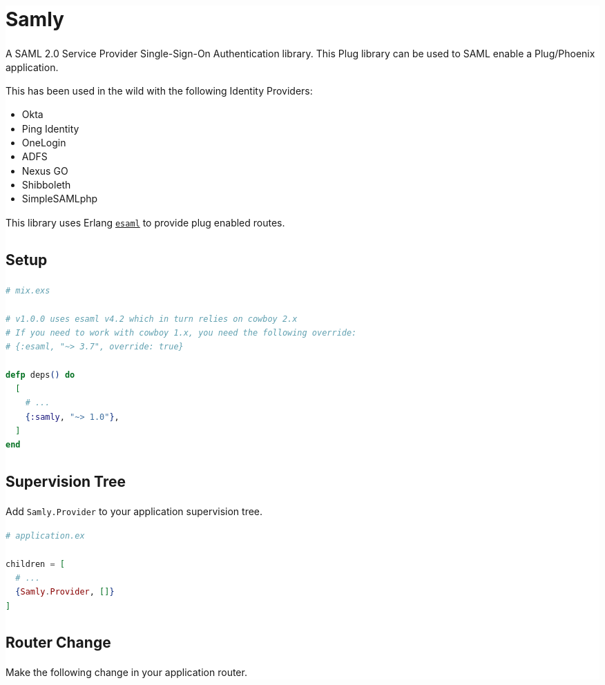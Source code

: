 # Samly

A SAML 2.0 Service Provider Single-Sign-On Authentication library. This Plug library can be used to SAML enable a Plug/Phoenix application.

This has been used in the wild with the following Identity Providers:

+ Okta
+ Ping Identity
+ OneLogin
+ ADFS
+ Nexus GO
+ Shibboleth
+ SimpleSAMLphp

This library uses Erlang [`esaml`](https://github.com/dropbox/esaml) to provide plug enabled routes.

## Setup

```elixir
# mix.exs

# v1.0.0 uses esaml v4.2 which in turn relies on cowboy 2.x
# If you need to work with cowboy 1.x, you need the following override:
# {:esaml, "~> 3.7", override: true}

defp deps() do
  [
    # ...
    {:samly, "~> 1.0"},
  ]
end
```

## Supervision Tree

Add `Samly.Provider` to your application supervision tree.

```elixir
# application.ex

children = [
  # ...
  {Samly.Provider, []}
]
```

## Router Change

Make the following change in your application router.
